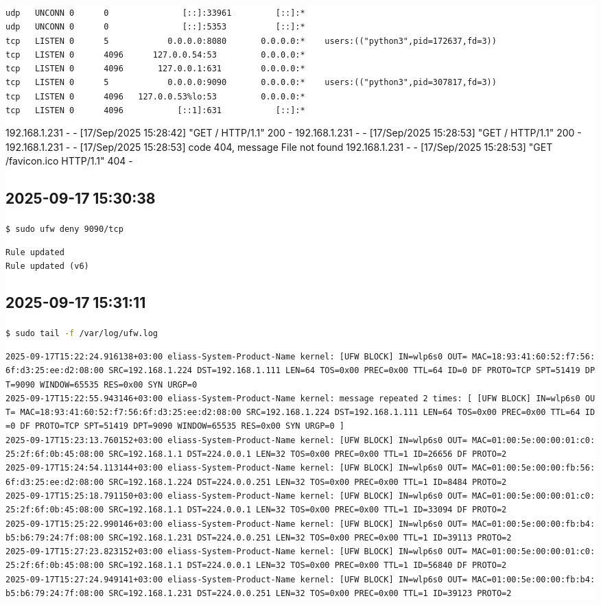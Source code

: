 ```
udp   UNCONN 0      0               [::]:33961         [::]:*                                       
udp   UNCONN 0      0               [::]:5353          [::]:*                                       
tcp   LISTEN 0      5            0.0.0.0:8080       0.0.0.0:*    users:(("python3",pid=172637,fd=3))
tcp   LISTEN 0      4096      127.0.0.54:53         0.0.0.0:*                                       
tcp   LISTEN 0      4096       127.0.0.1:631        0.0.0.0:*                                       
tcp   LISTEN 0      5            0.0.0.0:9090       0.0.0.0:*    users:(("python3",pid=307817,fd=3))
tcp   LISTEN 0      4096   127.0.0.53%lo:53         0.0.0.0:*                                       
tcp   LISTEN 0      4096           [::1]:631           [::]:*                                       
```
192.168.1.231 - - [17/Sep/2025 15:28:42] "GET / HTTP/1.1" 200 -
192.168.1.231 - - [17/Sep/2025 15:28:53] "GET / HTTP/1.1" 200 -
192.168.1.231 - - [17/Sep/2025 15:28:53] code 404, message File not found
192.168.1.231 - - [17/Sep/2025 15:28:53] "GET /favicon.ico HTTP/1.1" 404 -

## 2025-09-17 15:30:38
```bash
$ sudo ufw deny 9090/tcp
```
```
Rule updated
Rule updated (v6)
```

## 2025-09-17 15:31:11
```bash
$ sudo tail -f /var/log/ufw.log
```
```
2025-09-17T15:22:24.916138+03:00 eliass-System-Product-Name kernel: [UFW BLOCK] IN=wlp6s0 OUT= MAC=18:93:41:60:52:f7:56:6f:d3:25:ee:d2:08:00 SRC=192.168.1.224 DST=192.168.1.111 LEN=64 TOS=0x00 PREC=0x00 TTL=64 ID=0 DF PROTO=TCP SPT=51419 DPT=9090 WINDOW=65535 RES=0x00 SYN URGP=0 
2025-09-17T15:22:55.943146+03:00 eliass-System-Product-Name kernel: message repeated 2 times: [ [UFW BLOCK] IN=wlp6s0 OUT= MAC=18:93:41:60:52:f7:56:6f:d3:25:ee:d2:08:00 SRC=192.168.1.224 DST=192.168.1.111 LEN=64 TOS=0x00 PREC=0x00 TTL=64 ID=0 DF PROTO=TCP SPT=51419 DPT=9090 WINDOW=65535 RES=0x00 SYN URGP=0 ]
2025-09-17T15:23:13.760152+03:00 eliass-System-Product-Name kernel: [UFW BLOCK] IN=wlp6s0 OUT= MAC=01:00:5e:00:00:01:c0:25:2f:6f:0b:45:08:00 SRC=192.168.1.1 DST=224.0.0.1 LEN=32 TOS=0x00 PREC=0x00 TTL=1 ID=26656 DF PROTO=2 
2025-09-17T15:24:54.113144+03:00 eliass-System-Product-Name kernel: [UFW BLOCK] IN=wlp6s0 OUT= MAC=01:00:5e:00:00:fb:56:6f:d3:25:ee:d2:08:00 SRC=192.168.1.224 DST=224.0.0.251 LEN=32 TOS=0x00 PREC=0x00 TTL=1 ID=8484 PROTO=2 
2025-09-17T15:25:18.791150+03:00 eliass-System-Product-Name kernel: [UFW BLOCK] IN=wlp6s0 OUT= MAC=01:00:5e:00:00:01:c0:25:2f:6f:0b:45:08:00 SRC=192.168.1.1 DST=224.0.0.1 LEN=32 TOS=0x00 PREC=0x00 TTL=1 ID=33094 DF PROTO=2 
2025-09-17T15:25:22.990146+03:00 eliass-System-Product-Name kernel: [UFW BLOCK] IN=wlp6s0 OUT= MAC=01:00:5e:00:00:fb:b4:b5:b6:79:24:7f:08:00 SRC=192.168.1.231 DST=224.0.0.251 LEN=32 TOS=0x00 PREC=0x00 TTL=1 ID=39113 PROTO=2 
2025-09-17T15:27:23.823152+03:00 eliass-System-Product-Name kernel: [UFW BLOCK] IN=wlp6s0 OUT= MAC=01:00:5e:00:00:01:c0:25:2f:6f:0b:45:08:00 SRC=192.168.1.1 DST=224.0.0.1 LEN=32 TOS=0x00 PREC=0x00 TTL=1 ID=56840 DF PROTO=2 
2025-09-17T15:27:24.949141+03:00 eliass-System-Product-Name kernel: [UFW BLOCK] IN=wlp6s0 OUT= MAC=01:00:5e:00:00:fb:b4:b5:b6:79:24:7f:08:00 SRC=192.168.1.231 DST=224.0.0.251 LEN=32 TOS=0x00 PREC=0x00 TTL=1 ID=39123 PROTO=2 
```